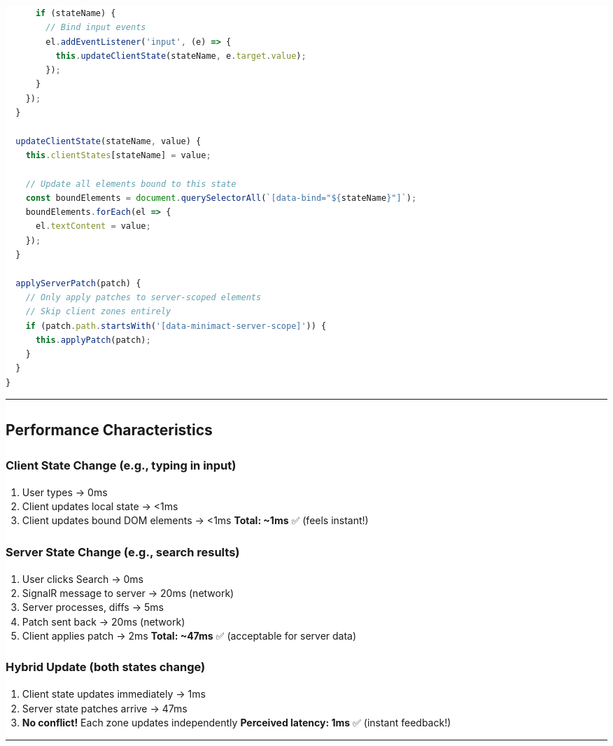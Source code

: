 ```javascript
      if (stateName) {
        // Bind input events
        el.addEventListener('input', (e) => {
          this.updateClientState(stateName, e.target.value);
        });
      }
    });
  }

  updateClientState(stateName, value) {
    this.clientStates[stateName] = value;

    // Update all elements bound to this state
    const boundElements = document.querySelectorAll(`[data-bind="${stateName}"]`);
    boundElements.forEach(el => {
      el.textContent = value;
    });
  }

  applyServerPatch(patch) {
    // Only apply patches to server-scoped elements
    // Skip client zones entirely
    if (patch.path.startsWith('[data-minimact-server-scope]')) {
      this.applyPatch(patch);
    }
  }
}
```

---

## Performance Characteristics

### **Client State Change** (e.g., typing in input)
1. User types → 0ms
2. Client updates local state → <1ms
3. Client updates bound DOM elements → <1ms
**Total: ~1ms** ✅ (feels instant!)

### **Server State Change** (e.g., search results)
1. User clicks Search → 0ms
2. SignalR message to server → 20ms (network)
3. Server processes, diffs → 5ms
4. Patch sent back → 20ms (network)
5. Client applies patch → 2ms
**Total: ~47ms** ✅ (acceptable for server data)

### **Hybrid Update** (both states change)
1. Client state updates immediately → 1ms
2. Server state patches arrive → 47ms
3. **No conflict!** Each zone updates independently
**Perceived latency: 1ms** ✅ (instant feedback!)

---